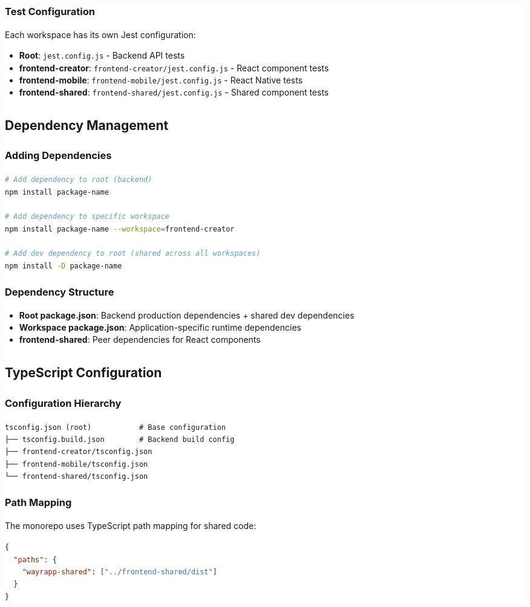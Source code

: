 ### Test Configuration

Each workspace has its own Jest configuration:

- **Root**: `jest.config.js` - Backend API tests
- **frontend-creator**: `frontend-creator/jest.config.js` - React component tests
- **frontend-mobile**: `frontend-mobile/jest.config.js` - React Native tests
- **frontend-shared**: `frontend-shared/jest.config.js` - Shared component tests

## Dependency Management

### Adding Dependencies

```bash
# Add dependency to root (backend)
npm install package-name

# Add dependency to specific workspace
npm install package-name --workspace=frontend-creator

# Add dev dependency to root (shared across all workspaces)
npm install -D package-name
```

### Dependency Structure

- **Root package.json**: Backend production dependencies + shared dev dependencies
- **Workspace package.json**: Application-specific runtime dependencies
- **frontend-shared**: Peer dependencies for React components

## TypeScript Configuration

### Configuration Hierarchy

```
tsconfig.json (root)           # Base configuration
├── tsconfig.build.json        # Backend build config
├── frontend-creator/tsconfig.json
├── frontend-mobile/tsconfig.json
└── frontend-shared/tsconfig.json
```

### Path Mapping

The monorepo uses TypeScript path mapping for shared code:

```json
{
  "paths": {
    "wayrapp-shared": ["../frontend-shared/dist"]
  }
}
```
